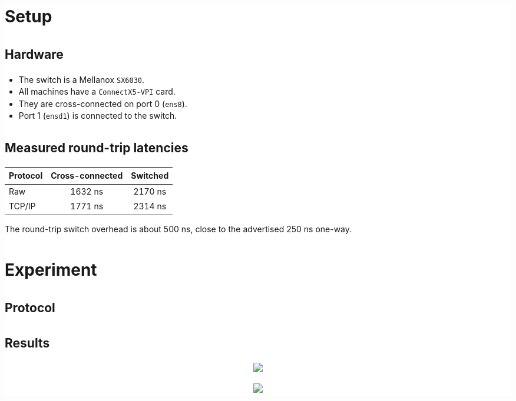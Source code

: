 # Setup

## Hardware

* The switch is a Mellanox `SX6030`.
* All machines have a `ConnectX5-VPI` card.
* They are cross-connected on port 0 (`ens8`).
* Port 1 (`ensd1`) is connected to the switch.

## Measured round-trip latencies

| Protocol | Cross-connected | Switched |
|:---------|:---------------:|:--------:|
| Raw      | 1632 ns         | 2170 ns  |
| TCP/IP   | 1771 ns         | 2314 ns  |

The round-trip switch overhead is about 500 ns, close to the advertised 250 ns one-way.

# Experiment

## Protocol

## Results

<p align=center>
<img src="https://github.com/xenogenics/tulips/blob/master/docs/exps/pkt_per_sec.svg" width=100%>
</p>

<p align=center>
<img src="https://github.com/xenogenics/tulips/blob/master/docs/exps/bits_per_sec.svg" width=100%>
</p>

